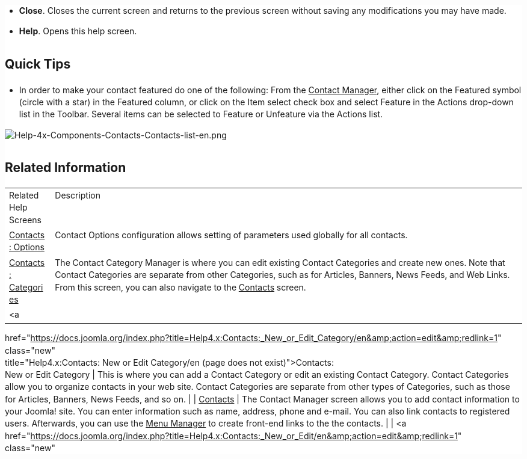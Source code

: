 

- **Close**. Closes the current screen and returns to the previous
  screen without saving any modifications you may have made.



- **Help**. Opens this help screen.

## Quick Tips

- In order to make your contact featured do one of the following: From
  the [Contact
  Manager](https://docs.joomla.org/Help4.x:Components_Contacts_Contacts "Special:MyLanguage/Help4.x:Components Contacts Contacts"),
  either click on the Featured symbol (circle with a star) in the
  Featured column, or click on the Item select check box and select
  Feature in the Actions drop-down list in the Toolbar. Several items
  can be selected to Feature or Unfeature via the Actions list.

<img
src="https://docs.joomla.org/images/5/56/Help-4x-Components-Contacts-Contacts-list-en.png"
decoding="async" data-file-width="800" data-file-height="329"
width="800" height="329"
alt="Help-4x-Components-Contacts-Contacts-list-en.png" />

## Related Information

|                                                                                                                                                                         |                                                                                                                                                                                                                                                                                                                                                                     |
|-------------------------------------------------------------------------------------------------------------------------------------------------------------------------|---------------------------------------------------------------------------------------------------------------------------------------------------------------------------------------------------------------------------------------------------------------------------------------------------------------------------------------------------------------------|
| Related Help Screens                                                                                                                                                    | Description                                                                                                                                                                                                                                                                                                                                                         |
| [Contacts: Options](https://docs.joomla.org/Help4.x:Contacts:_Options/en "Help4.x:Contacts: Options/en")                                                                | Contact Options configuration allows setting of parameters used globally for all contacts.                                                                                                                                                                                                                                                                          |
| [Contacts: Categories](https://docs.joomla.org/Help4.x:Contacts:_Categories/en "Help4.x:Contacts: Categories/en")                                                       | The Contact Category Manager is where you can edit existing Contact Categories and create new ones. Note that Contact Categories are separate from other Categories, such as for Articles, Banners, News Feeds, and Web Links. From this screen, you can also navigate to the [Contacts](https://docs.joomla.org/Help4.x:Contacts/en "Help4.x:Contacts/en") screen. |
| <a                                                                                                                                                                      
 href="https://docs.joomla.org/index.php?title=Help4.x:Contacts:_New_or_Edit_Category/en&amp;action=edit&amp;redlink=1"                                                   
 class="new"                                                                                                                                                              
 title="Help4.x:Contacts: New or Edit Category/en (page does not exist)">Contacts:                                                                                        
 New or Edit Category</a>                                                                                                                                                 | This is where you can add a Contact Category or edit an existing Contact Category. Contact Categories allow you to organize contacts in your web site. Contact Categories are separate from other types of Categories, such as those for Articles, Banners, News Feeds, and so on.                                                                                  |
| [Contacts](https://docs.joomla.org/Help4.x:Contacts/en "Help4.x:Contacts/en")                                                                                           | The Contact Manager screen allows you to add contact information to your Joomla! site. You can enter information such as name, address, phone and e-mail. You can also link contacts to registered users. Afterwards, you can use the [Menu Manager](https://docs.joomla.org/Help4.x:Menus/en "Help4.x:Menus/en") to create front-end links to the the contacts.    |
| <a                                                                                                                                                                      
 href="https://docs.joomla.org/index.php?title=Help4.x:Contacts:_New_or_Edit/en&amp;action=edit&amp;redlink=1"                                                            
 class="new"                                                                                                                                                              